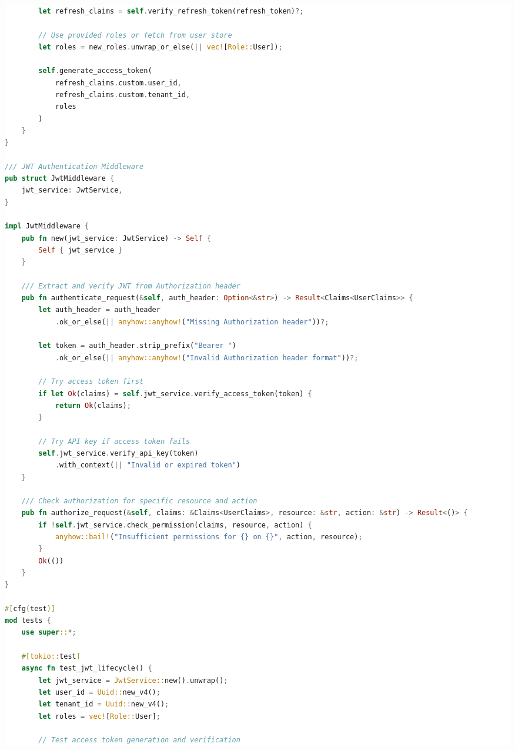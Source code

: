 ```rust
        let refresh_claims = self.verify_refresh_token(refresh_token)?;
        
        // Use provided roles or fetch from user store
        let roles = new_roles.unwrap_or_else(|| vec![Role::User]);
        
        self.generate_access_token(
            refresh_claims.custom.user_id,
            refresh_claims.custom.tenant_id,
            roles
        )
    }
}

/// JWT Authentication Middleware
pub struct JwtMiddleware {
    jwt_service: JwtService,
}

impl JwtMiddleware {
    pub fn new(jwt_service: JwtService) -> Self {
        Self { jwt_service }
    }

    /// Extract and verify JWT from Authorization header
    pub fn authenticate_request(&self, auth_header: Option<&str>) -> Result<Claims<UserClaims>> {
        let auth_header = auth_header
            .ok_or_else(|| anyhow::anyhow!("Missing Authorization header"))?;

        let token = auth_header.strip_prefix("Bearer ")
            .ok_or_else(|| anyhow::anyhow!("Invalid Authorization header format"))?;

        // Try access token first
        if let Ok(claims) = self.jwt_service.verify_access_token(token) {
            return Ok(claims);
        }

        // Try API key if access token fails
        self.jwt_service.verify_api_key(token)
            .with_context(|| "Invalid or expired token")
    }

    /// Check authorization for specific resource and action
    pub fn authorize_request(&self, claims: &Claims<UserClaims>, resource: &str, action: &str) -> Result<()> {
        if !self.jwt_service.check_permission(claims, resource, action) {
            anyhow::bail!("Insufficient permissions for {} on {}", action, resource);
        }
        Ok(())
    }
}

#[cfg(test)]
mod tests {
    use super::*;

    #[tokio::test]
    async fn test_jwt_lifecycle() {
        let jwt_service = JwtService::new().unwrap();
        let user_id = Uuid::new_v4();
        let tenant_id = Uuid::new_v4();
        let roles = vec![Role::User];

        // Test access token generation and verification
```